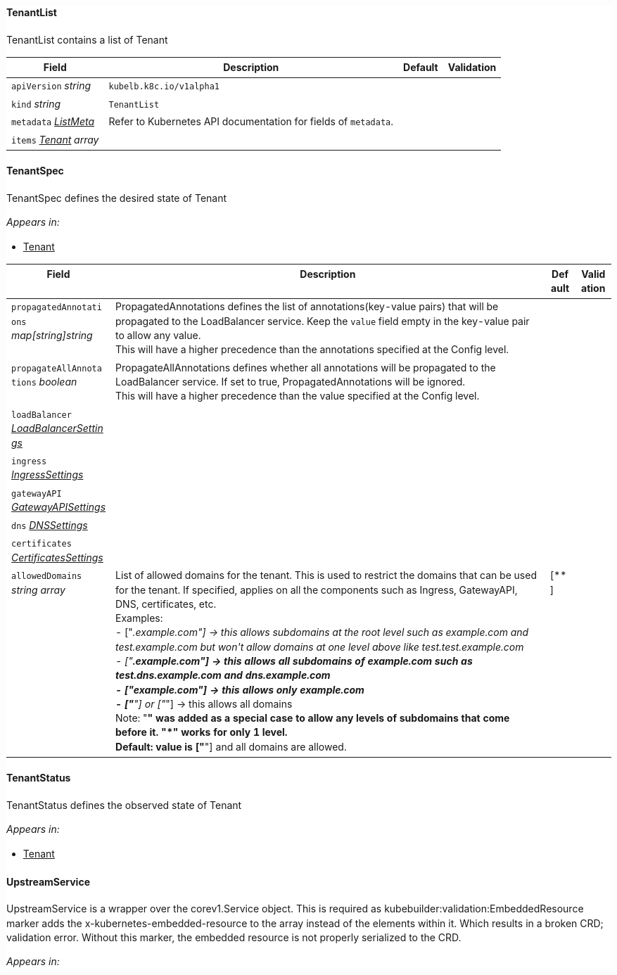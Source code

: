 #### TenantList

TenantList contains a list of Tenant

| Field | Description | Default | Validation |
| --- | --- | --- | --- |
| `apiVersion` _string_ | `kubelb.k8c.io/v1alpha1` | | |
| `kind` _string_ | `TenantList` | | |
| `metadata` _[ListMeta](https://kubernetes.io/docs/reference/generated/kubernetes-api/v1.30/#listmeta-v1-meta)_ | Refer to Kubernetes API documentation for fields of `metadata`. |  |  |
| `items` _[Tenant](#tenant) array_ |  |  |  |

#### TenantSpec

TenantSpec defines the desired state of Tenant

_Appears in:_

- [Tenant](#tenant)

| Field | Description | Default | Validation |
| --- | --- | --- | --- |
| `propagatedAnnotations` _map[string]string_ | PropagatedAnnotations defines the list of annotations(key-value pairs) that will be propagated to the LoadBalancer service. Keep the `value` field empty in the key-value pair to allow any value.<br />This will have a higher precedence than the annotations specified at the Config level. |  |  |
| `propagateAllAnnotations` _boolean_ | PropagateAllAnnotations defines whether all annotations will be propagated to the LoadBalancer service. If set to true, PropagatedAnnotations will be ignored.<br />This will have a higher precedence than the value specified at the Config level. |  |  |
| `loadBalancer` _[LoadBalancerSettings](#loadbalancersettings)_ |  |  |  |
| `ingress` _[IngressSettings](#ingresssettings)_ |  |  |  |
| `gatewayAPI` _[GatewayAPISettings](#gatewayapisettings)_ |  |  |  |
| `dns` _[DNSSettings](#dnssettings)_ |  |  |  |
| `certificates` _[CertificatesSettings](#certificatessettings)_ |  |  |  |
| `allowedDomains` _string array_ | List of allowed domains for the tenant. This is used to restrict the domains that can be used<br />for the tenant. If specified, applies on all the components such as Ingress, GatewayAPI, DNS, certificates, etc.<br />Examples:<br />- ["*.example.com"] -> this allows subdomains at the root level such as example.com and test.example.com but won't allow domains at one level above like test.test.example.com<br />- ["**.example.com"] -> this allows all subdomains of example.com such as test.dns.example.com and dns.example.com<br />- ["example.com"] -> this allows only example.com<br />- ["**"] or ["*"] -> this allows all domains<br />Note: "**" was added as a special case to allow any levels of subdomains that come before it. "*" works for only 1 level.<br />Default: value is ["**"] and all domains are allowed. | [**] |  |

#### TenantStatus

TenantStatus defines the observed state of Tenant

_Appears in:_

- [Tenant](#tenant)

#### UpstreamService

UpstreamService is a wrapper over the corev1.Service object.
This is required as kubebuilder:validation:EmbeddedResource marker adds the x-kubernetes-embedded-resource to the array instead of
the elements within it. Which results in a broken CRD; validation error. Without this marker, the embedded resource is not properly
serialized to the CRD.

_Appears in:_
